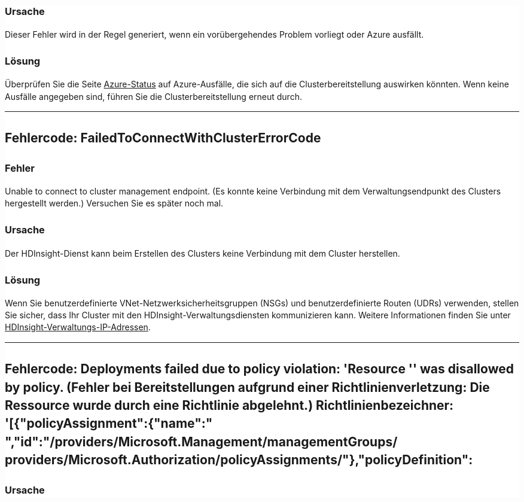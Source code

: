 ### <a name="cause"></a>Ursache 

Dieser Fehler wird in der Regel generiert, wenn ein vorübergehendes Problem vorliegt oder Azure ausfällt.

### <a name="resolution"></a>Lösung

Überprüfen Sie die Seite [Azure-Status](https://status.azure.com) auf Azure-Ausfälle, die sich auf die Clusterbereitstellung auswirken könnten. Wenn keine Ausfälle angegeben sind, führen Sie die Clusterbereitstellung erneut durch.

---

## <a name="error-code-failedtoconnectwithclustererrorcode"></a>Fehlercode: FailedToConnectWithClusterErrorCode

### <a name="error"></a>Fehler

Unable to connect to cluster management endpoint. (Es konnte keine Verbindung mit dem Verwaltungsendpunkt des Clusters hergestellt werden.) Versuchen Sie es später noch mal.

### <a name="cause"></a>Ursache

Der HDInsight-Dienst kann beim Erstellen des Clusters keine Verbindung mit dem Cluster herstellen.

### <a name="resolution"></a>Lösung

Wenn Sie benutzerdefinierte VNet-Netzwerksicherheitsgruppen (NSGs) und benutzerdefinierte Routen (UDRs) verwenden, stellen Sie sicher, dass Ihr Cluster mit den HDInsight-Verwaltungsdiensten kommunizieren kann. Weitere Informationen finden Sie unter [HDInsight-Verwaltungs-IP-Adressen](https://docs.microsoft.com/azure/hdinsight/hdinsight-management-ip-addresses).

---

## <a name="error-code-deployments-failed-due-to-policy-violation-resource-resource-uri-was-disallowed-by-policy-policy-identifiers-policyassignmentnamepolicy-name-idprovidersmicrosoftmanagementmanagementgroupsmanagement-group-name-providersmicrosoftauthorizationpolicyassignmentspolicy-namepolicydefinition-policy-definition"></a>Fehlercode: Deployments failed due to policy violation: 'Resource '<Resource URI>' was disallowed by policy. (Fehler bei Bereitstellungen aufgrund einer Richtlinienverletzung: Die Ressource wurde durch eine Richtlinie abgelehnt.) Richtlinienbezeichner: '[{"policyAssignment":{"name":"<Policy Name> ","id":"/providers/Microsoft.Management/managementGroups/<Management Group Name> providers/Microsoft.Authorization/policyAssignments/<Policy Name>"},"policyDefinition": <Policy Definition>

### <a name="cause"></a>Ursache
